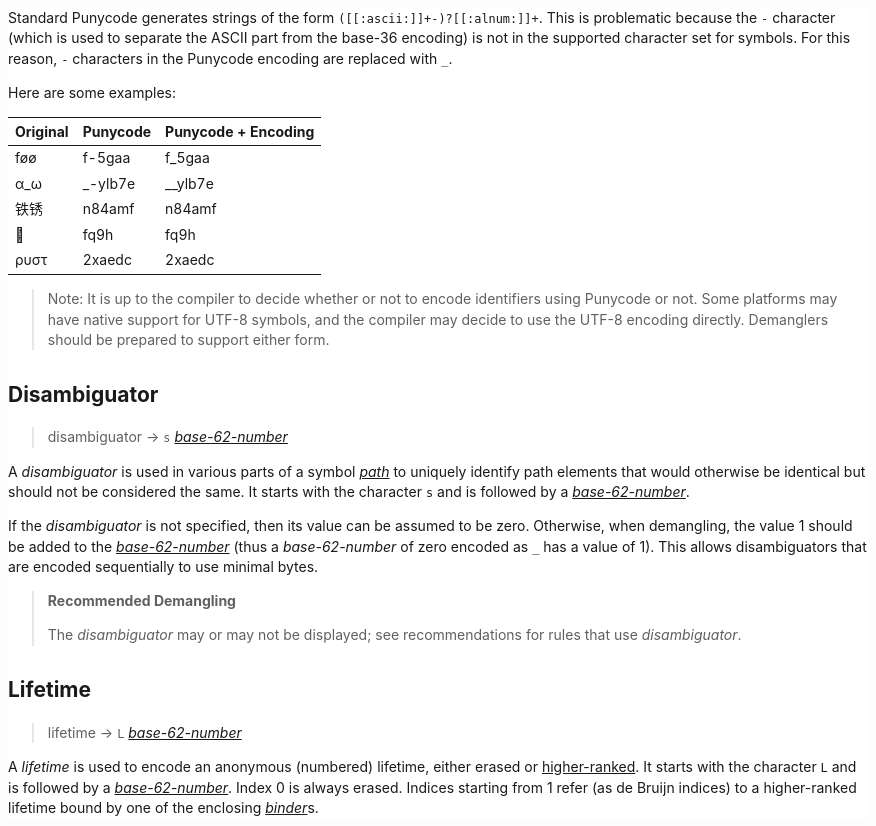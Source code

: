 Standard Punycode generates strings of the form `([[:ascii:]]+-)?[[:alnum:]]+`.
This is problematic because the `-` character
(which is used to separate the ASCII part from the base-36 encoding)
is not in the supported character set for symbols.
For this reason, `-` characters in the Punycode encoding are replaced with `_`.

Here are some examples:

| Original        | Punycode        | Punycode + Encoding |
|-----------------|-----------------|---------------------|
| føø             | f-5gaa          | f_5gaa              |
| α_ω             | _-ylb7e         | __ylb7e             |
| 铁锈             | n84amf          | n84amf              |
| 🤦              | fq9h            | fq9h                |
| ρυστ            | 2xaedc          | 2xaedc              |

> Note: It is up to the compiler to decide whether or not to encode identifiers using Punycode or not.
> Some platforms may have native support for UTF-8 symbols,
> and the compiler may decide to use the UTF-8 encoding directly.
> Demanglers should be prepared to support either form.

[Punycode]: https://tools.ietf.org/html/rfc3492

## Disambiguator
[disambiguator]: #disambiguator

> disambiguator → `s` *[base-62-number]*

A *disambiguator* is used in various parts of a symbol *[path]* to uniquely identify path elements that would otherwise be identical but should not be considered the same.
It starts with the character `s` and is followed by a *[base-62-number]*.

If the *disambiguator* is not specified, then its value can be assumed to be zero.
Otherwise, when demangling, the value 1 should be added to the *[base-62-number]*
(thus a *base-62-number* of zero encoded as `_` has a value of 1).
This allows disambiguators that are encoded sequentially to use minimal bytes.

> **Recommended Demangling**
>
> The *disambiguator* may or may not be displayed; see recommendations for rules that use *disambiguator*.

## Lifetime
[lifetime]: #lifetime

> lifetime → `L` *[base-62-number]*

A *lifetime* is used to encode an anonymous (numbered) lifetime, either erased or [higher-ranked](#binder).
It starts with the character `L` and is followed by a *[base-62-number]*.
Index 0 is always erased.
Indices starting from 1 refer (as de Bruijn indices) to a higher-ranked lifetime bound by one of the enclosing <em>[binder]</em>s.


[symbol-name]: #symbol-name
[path]: #symbol-path
[crate-root]: #path-crate-root
[inherent-impl]: #path-inherent-impl
[trait-impl]: #path-trait-impl
[impl-path]: #path-impl
[trait-definition]: #path-trait-definition
[nested-path]: #path-nested-path
[generic-args]: #path-generic-arguments
[generic-arg]: #path-generic-arguments
[namespace]: #namespace
[identifier]: #identifier
[undisambiguated-identifier]: #identifier
[bytes]: #identifier
[Punycode identifiers]: #punycode-identifiers
[const]: #const
[const-data]: #const
[hex-digit]: #const
[placeholder]: #placeholders
[type]: #type
[basic-type]: #basic-type
[array-type]: #array-type
[slice-type]: #slice-type
[tuple-type]: #tuple-type
[ref-type]: #ref-type
[mut-ref-type]: #mut-ref-type
[const-ptr-type]: #const-ptr-type
[mut-ptr-type]: #mut-ptr-type
[fn-type]: #fn-type
[dyn-trait-type]: #dyn-trait-type
[fn-sig]: #fn-sig
[abi]: #abi
[dyn-bounds]: #dyn-bounds
[dyn-trait]: #dyn-trait
[dyn-trait-assoc-binding]: #dyn-trait-assoc-binding
[binder]: #binder
[backref]: #backref
[instantiating-crate]: #instantiating-crate
[vendor-specific-suffix]: #vendor-specific-suffix
[suffix]: #vendor-specific-suffix
[decimal-number]: #common-rules
[digit]: #common-rules
[non-zero-digit]: #common-rules
[lower]: #common-rules
[upper]: #common-rules
[base-62-number]: #base-62-number
[summary]: #symbol-grammar-summary
[RFC 2603]: https://rust-lang.github.io/rfcs/2603-rust-symbol-name-mangling-v0.html
[reference-array]: ../../reference/types/array.html
[reference-fn-pointer]: ../../reference/types/function-pointer.html
[reference-hrtb]: ../../reference/trait-bounds.html#higher-ranked-trait-bounds
[reference-identifiers]: ../../reference/identifiers.html
[reference-implementations]: ../../reference/items/implementations.html
[reference-inherent-impl]: ../../reference/items/implementations.html#inherent-implementations
[reference-mutable-reference]: ../../reference/types/pointer.html#mutable-references-mut
[reference-paths]: ../../reference/paths.html
[reference-raw-pointer]: ../../reference/types/pointer.html#raw-pointers-const-and-mut
[reference-shared-reference]: ../../reference/types/pointer.html#shared-references-
[reference-slice]: ../../reference/types/slice.html
[reference-track_caller]: ../../reference/attributes/codegen.html#the-track_caller-attribute
[reference-trait-impl]: ../../reference/items/implementations.html#trait-implementations
[reference-trait-object]: ../../reference/types/trait-object.html
[reference-traits]: ../../reference/items/traits.html
[reference-tuple]: ../../reference/types/tuple.html
[reference-types]: ../../reference/types.html